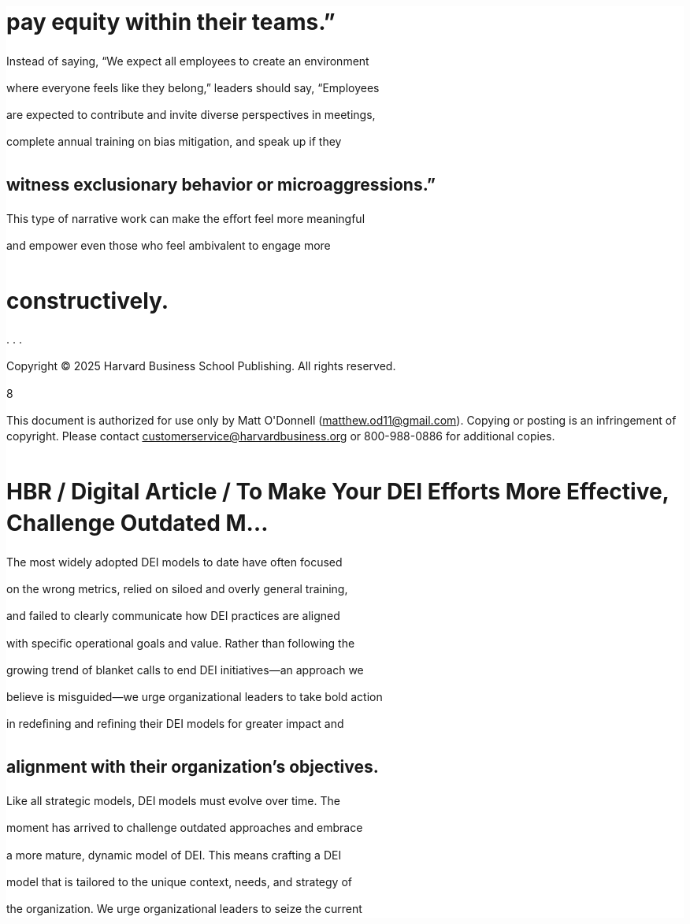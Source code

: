 # pay equity within their teams.”

Instead of saying, “We expect all employees to create an environment

where everyone feels like they belong,” leaders should say, “Employees

are expected to contribute and invite diverse perspectives in meetings,

complete annual training on bias mitigation, and speak up if they

## witness exclusionary behavior or microaggressions.”

This type of narrative work can make the eﬀort feel more meaningful

and empower even those who feel ambivalent to engage more

# constructively.

. . .

Copyright © 2025 Harvard Business School Publishing. All rights reserved.

8

This document is authorized for use only by Matt O'Donnell (matthew.od11@gmail.com). Copying or posting is an infringement of copyright. Please contact customerservice@harvardbusiness.org or 800-988-0886 for additional copies.

# HBR / Digital Article / To Make Your DEI Efforts More Effective, Challenge Outdated M…

The most widely adopted DEI models to date have often focused

on the wrong metrics, relied on siloed and overly general training,

and failed to clearly communicate how DEI practices are aligned

with speciﬁc operational goals and value. Rather than following the

growing trend of blanket calls to end DEI initiatives—an approach we

believe is misguided—we urge organizational leaders to take bold action

in redeﬁning and reﬁning their DEI models for greater impact and

## alignment with their organization’s objectives.

Like all strategic models, DEI models must evolve over time. The

moment has arrived to challenge outdated approaches and embrace

a more mature, dynamic model of DEI. This means crafting a DEI

model that is tailored to the unique context, needs, and strategy of

the organization. We urge organizational leaders to seize the current
